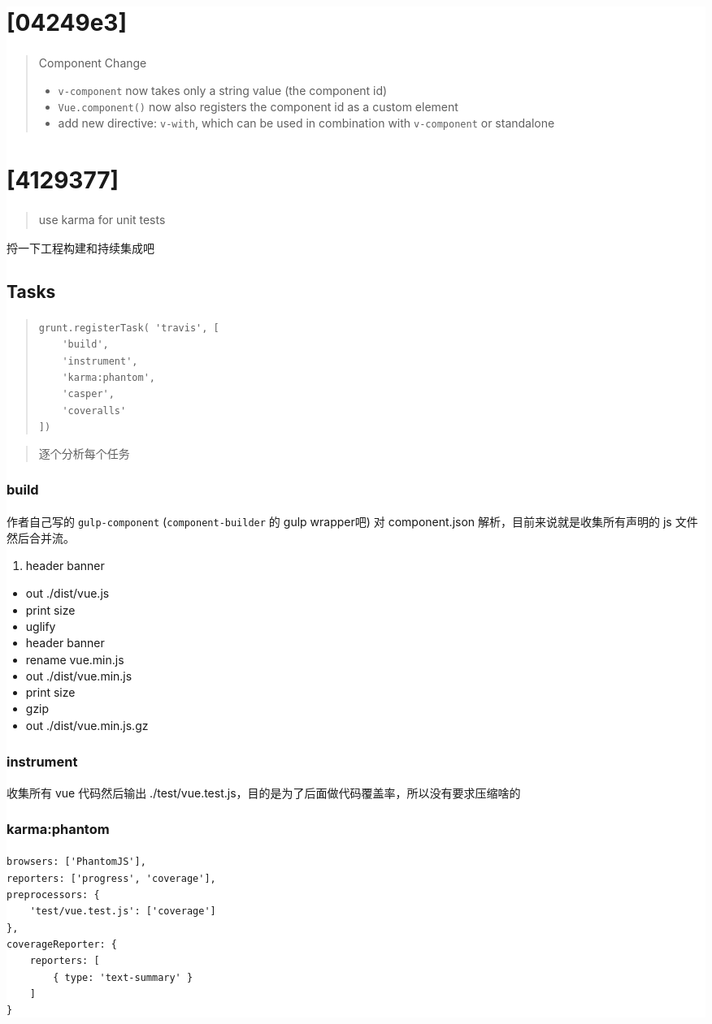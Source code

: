 # [04249e3]

> Component Change
> 
> - `v-component` now takes only a string value (the component id)
> - `Vue.component()` now also registers the component id as a custom element
> - add new directive: `v-with`, which can be used in combination with `v-component` or standalone

# [4129377]

> use karma for unit tests

捋一下工程构建和持续集成吧

## Tasks

>     grunt.registerTask( 'travis', [
>         'build',
>         'instrument',
>         'karma:phantom',
>         'casper',
>         'coveralls'
>     ])

> 逐个分析每个任务

### build

作者自己写的 `gulp-component` (`component-builder` 的 gulp wrapper吧) 对 component.json 解析，目前来说就是收集所有声明的 js 文件然后合并流。

1. header banner
* out ./dist/vue.js
* print size
* uglify
* header banner
* rename vue.min.js
* out ./dist/vue.min.js
* print size
* gzip
* out ./dist/vue.min.js.gz

### instrument
	
收集所有 vue 代码然后输出 ./test/vue.test.js，目的是为了后面做代码覆盖率，所以没有要求压缩啥的

### karma:phantom

	browsers: ['PhantomJS'],
    reporters: ['progress', 'coverage'],
    preprocessors: {
        'test/vue.test.js': ['coverage']
    },
    coverageReporter: {
        reporters: [
            { type: 'text-summary' }
        ]
    }
